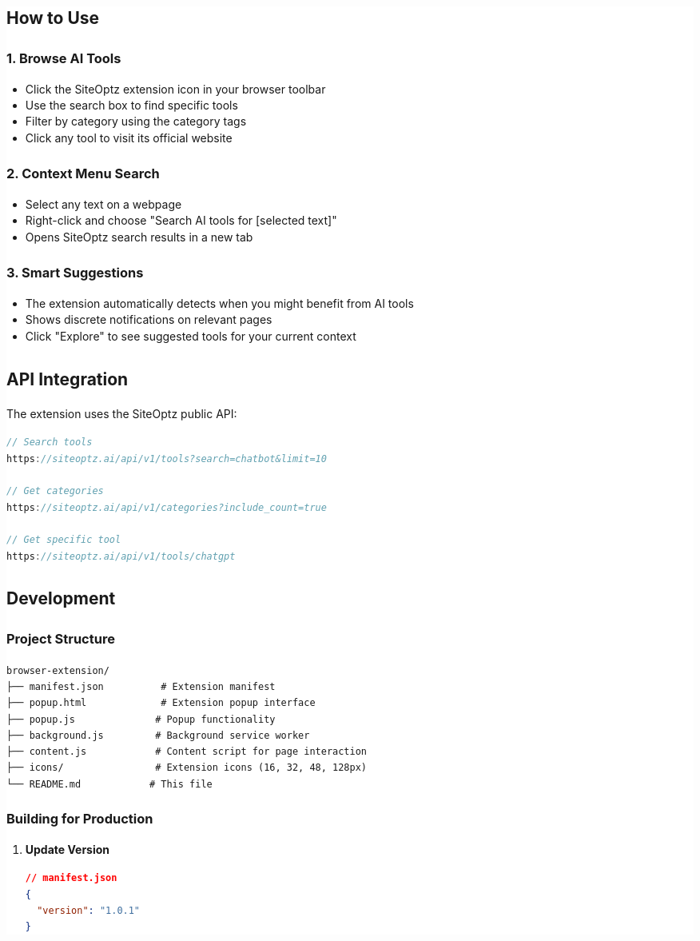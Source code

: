 ## How to Use

### 1. Browse AI Tools
- Click the SiteOptz extension icon in your browser toolbar
- Use the search box to find specific tools
- Filter by category using the category tags
- Click any tool to visit its official website

### 2. Context Menu Search
- Select any text on a webpage
- Right-click and choose "Search AI tools for [selected text]"
- Opens SiteOptz search results in a new tab

### 3. Smart Suggestions
- The extension automatically detects when you might benefit from AI tools
- Shows discrete notifications on relevant pages
- Click "Explore" to see suggested tools for your current context

## API Integration

The extension uses the SiteOptz public API:

```javascript
// Search tools
https://siteoptz.ai/api/v1/tools?search=chatbot&limit=10

// Get categories
https://siteoptz.ai/api/v1/categories?include_count=true

// Get specific tool
https://siteoptz.ai/api/v1/tools/chatgpt
```

## Development

### Project Structure
```
browser-extension/
├── manifest.json          # Extension manifest
├── popup.html             # Extension popup interface
├── popup.js              # Popup functionality
├── background.js         # Background service worker
├── content.js            # Content script for page interaction
├── icons/                # Extension icons (16, 32, 48, 128px)
└── README.md            # This file
```

### Building for Production

1. **Update Version**
   ```json
   // manifest.json
   {
     "version": "1.0.1"
   }
   ```
